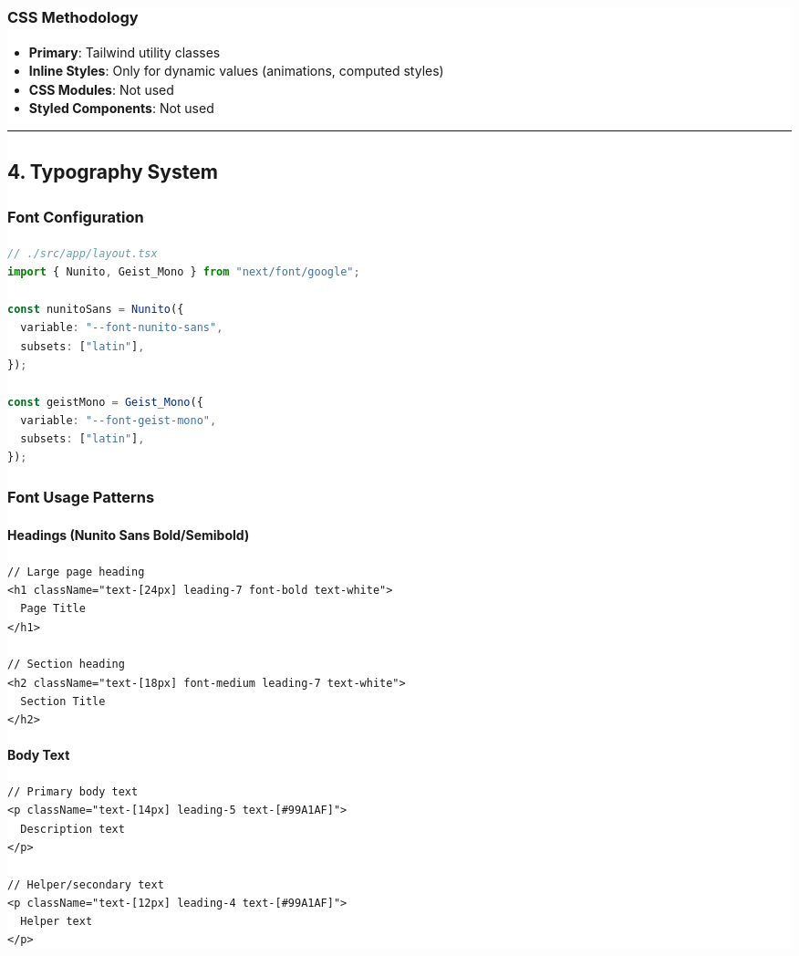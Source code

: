 ### CSS Methodology
- **Primary**: Tailwind utility classes
- **Inline Styles**: Only for dynamic values (animations, computed styles)
- **CSS Modules**: Not used
- **Styled Components**: Not used

---

## 4. Typography System

### Font Configuration
```typescript
// ./src/app/layout.tsx
import { Nunito, Geist_Mono } from "next/font/google";

const nunitoSans = Nunito({
  variable: "--font-nunito-sans",
  subsets: ["latin"],
});

const geistMono = Geist_Mono({
  variable: "--font-geist-mono",
  subsets: ["latin"],
});
```

### Font Usage Patterns

#### Headings (Nunito Sans Bold/Semibold)
```tsx
// Large page heading
<h1 className="text-[24px] leading-7 font-bold text-white">
  Page Title
</h1>

// Section heading
<h2 className="text-[18px] font-medium leading-7 text-white">
  Section Title
</h2>
```

#### Body Text
```tsx
// Primary body text
<p className="text-[14px] leading-5 text-[#99A1AF]">
  Description text
</p>

// Helper/secondary text
<p className="text-[12px] leading-4 text-[#99A1AF]">
  Helper text
</p>
```
